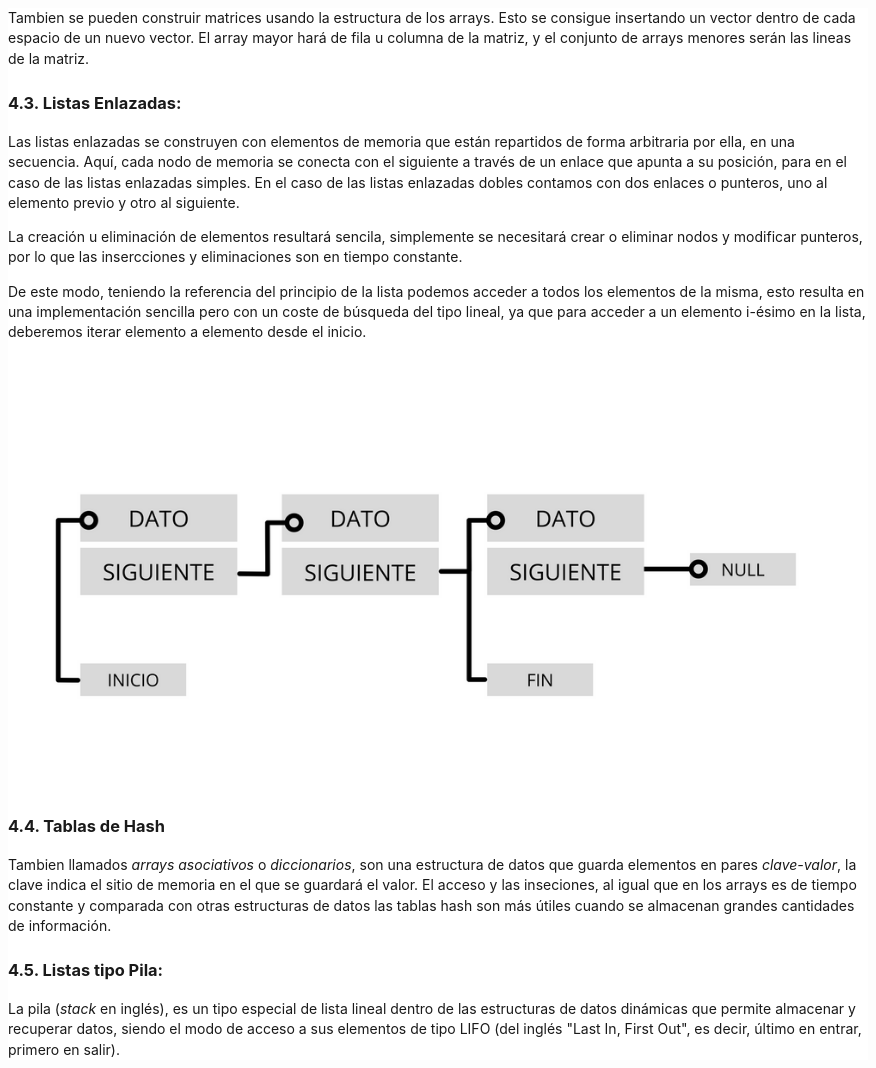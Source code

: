 Tambien se pueden construir matrices usando la estructura de los arrays. Esto se consigue insertando un vector dentro de cada espacio de un nuevo vector. El array mayor hará de fila u columna de la matriz, y el conjunto de arrays menores serán las lineas de la matriz.

### **4.3. Listas Enlazadas:**
Las listas enlazadas se construyen con elementos de memoria que están repartidos de forma arbitraria por ella, en una secuencia. Aquí, cada nodo de memoria se conecta con el siguiente a través de un enlace que apunta a su posición, para en el caso de las listas enlazadas simples. En el caso de las listas enlazadas dobles contamos con dos enlaces o punteros, uno al elemento previo y otro al siguiente.

La creación u eliminación de elementos resultará sencila, simplemente se necesitará crear o eliminar nodos y modificar punteros, por lo que las insercciones y eliminaciones son en tiempo constante.

De este modo, teniendo la referencia del principio de la lista podemos acceder a todos los elementos de la misma, esto resulta en una implementación sencilla pero con un coste de búsqueda del tipo lineal, ya que para acceder a un elemento i-ésimo en la lista, deberemos iterar elemento a elemento desde el inicio. 

![Img3.png](Img3.png)

### **4.4. Tablas de Hash**
Tambien llamados _arrays asociativos_ o _diccionarios_, son una estructura de datos que guarda elementos en pares _clave-valor_, la clave indica el sitio de memoria en el que se guardará el valor. El acceso y las inseciones, al igual que en los arrays es de tiempo constante y comparada con otras estructuras de datos las tablas hash son más útiles cuando se almacenan grandes cantidades de información.

### **4.5. Listas tipo Pila:**
La pila (_stack_ en inglés), es un tipo especial de lista lineal dentro de las estructuras de datos dinámicas que permite almacenar y recuperar datos, siendo el modo de acceso a sus elementos de tipo LIFO (del inglés "Last In, First Out", es decir, último en entrar, primero en salir). 
